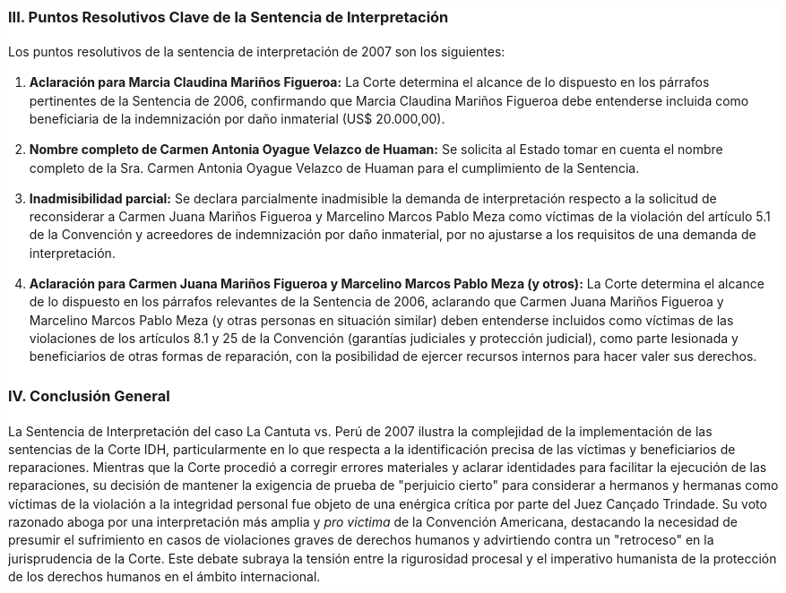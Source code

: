 ### III. Puntos Resolutivos Clave de la Sentencia de Interpretación

Los puntos resolutivos de la sentencia de interpretación de 2007 son los siguientes:

1.  **Aclaración para Marcia Claudina Mariños Figueroa:** La Corte determina el alcance de lo dispuesto en los párrafos pertinentes de la Sentencia de 2006, confirmando que Marcia Claudina Mariños Figueroa debe entenderse incluida como beneficiaria de la indemnización por daño inmaterial (US$ 20.000,00).
    
2.  **Nombre completo de Carmen Antonia Oyague Velazco de Huaman:** Se solicita al Estado tomar en cuenta el nombre completo de la Sra. Carmen Antonia Oyague Velazco de Huaman para el cumplimiento de la Sentencia.
    
3.  **Inadmisibilidad parcial:** Se declara parcialmente inadmisible la demanda de interpretación respecto a la solicitud de reconsiderar a Carmen Juana Mariños Figueroa y Marcelino Marcos Pablo Meza como víctimas de la violación del artículo 5.1 de la Convención y acreedores de indemnización por daño inmaterial, por no ajustarse a los requisitos de una demanda de interpretación.
    
4.  **Aclaración para Carmen Juana Mariños Figueroa y Marcelino Marcos Pablo Meza (y otros):** La Corte determina el alcance de lo dispuesto en los párrafos relevantes de la Sentencia de 2006, aclarando que Carmen Juana Mariños Figueroa y Marcelino Marcos Pablo Meza (y otras personas en situación similar) deben entenderse incluidos como víctimas de las violaciones de los artículos 8.1 y 25 de la Convención (garantías judiciales y protección judicial), como parte lesionada y beneficiarios de otras formas de reparación, con la posibilidad de ejercer recursos internos para hacer valer sus derechos.
    

### IV. Conclusión General

La Sentencia de Interpretación del caso La Cantuta vs. Perú de 2007 ilustra la complejidad de la implementación de las sentencias de la Corte IDH, particularmente en lo que respecta a la identificación precisa de las víctimas y beneficiarios de reparaciones. Mientras que la Corte procedió a corregir errores materiales y aclarar identidades para facilitar la ejecución de las reparaciones, su decisión de mantener la exigencia de prueba de "perjuicio cierto" para considerar a hermanos y hermanas como víctimas de la violación a la integridad personal fue objeto de una enérgica crítica por parte del Juez Cançado Trindade. Su voto razonado aboga por una interpretación más amplia y _pro victima_ de la Convención Americana, destacando la necesidad de presumir el sufrimiento en casos de violaciones graves de derechos humanos y advirtiendo contra un "retroceso" en la jurisprudencia de la Corte. Este debate subraya la tensión entre la rigurosidad procesal y el imperativo humanista de la protección de los derechos humanos en el ámbito internacional.